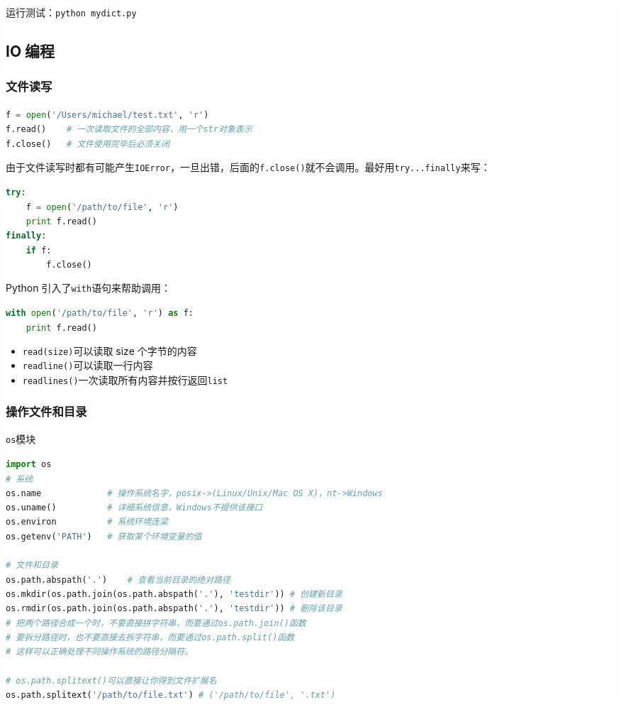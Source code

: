 ```python
```

运行测试：`python mydict.py`

## IO 编程

### 文件读写

```python
f = open('/Users/michael/test.txt', 'r')
f.read()	# 一次读取文件的全部内容，用一个str对象表示
f.close()	# 文件使用完毕后必须关闭
```

由于文件读写时都有可能产生`IOError`，一旦出错，后面的`f.close()`就不会调用。最好用`try...finally`来写：

```python
try:
    f = open('/path/to/file', 'r')
    print f.read()
finally:
    if f:
        f.close()
```

Python 引入了`with`语句来帮助调用：

```python
with open('/path/to/file', 'r') as f:
    print f.read()
```

- `read(size)`可以读取 size 个字节的内容
- `readline()`可以读取一行内容
- `readlines()`一次读取所有内容并按行返回`list`

### 操作文件和目录

`os`模块

```python
import os
# 系统
os.name				# 操作系统名字，posix->(Linux/Unix/Mac OS X)，nt->Windows
os.uname()			# 详细系统信息，Windows不提供该接口
os.environ			# 系统环境连梁
os.getenv('PATH')	# 获取某个环境变量的值

# 文件和目录
os.path.abspath('.')	# 查看当前目录的绝对路径
os.mkdir(os.path.join(os.path.abspath('.'), 'testdir'))	# 创建新目录
os.rmdir(os.path.join(os.path.abspath('.'), 'testdir'))	# 删除该目录
# 把两个路径合成一个时，不要直接拼字符串，而要通过os.path.join()函数
# 要拆分路径时，也不要直接去拆字符串，而要通过os.path.split()函数
# 这样可以正确处理不同操作系统的路径分隔符。

# os.path.splitext()可以直接让你得到文件扩展名
os.path.splitext('/path/to/file.txt') # ('/path/to/file', '.txt')
```
